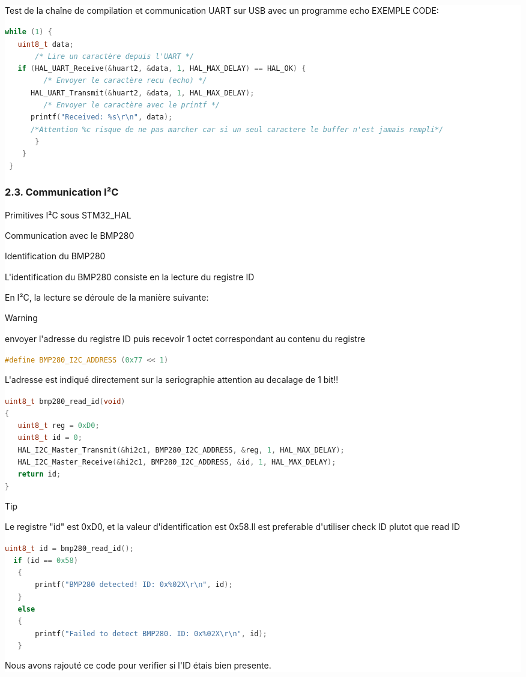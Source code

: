 Test de la chaîne de compilation et communication UART sur USB avec un programme echo
EXEMPLE CODE:
```C
while (1) {
   uint8_t data;
       /* Lire un caractère depuis l'UART */
   if (HAL_UART_Receive(&huart2, &data, 1, HAL_MAX_DELAY) == HAL_OK) { 
         /* Envoyer le caractère recu (echo) */ 
      HAL_UART_Transmit(&huart2, &data, 1, HAL_MAX_DELAY);
         /* Envoyer le caractère avec le printf */ 
      printf("Received: %s\r\n", data);
      /*Attention %c risque de ne pas marcher car si un seul caractere le buffer n'est jamais rempli*/
       }
    }
 }
```
### 2.3. Communication I²C

Primitives I²C sous STM32_HAL

Communication avec le BMP280

Identification du BMP280

L'identification du BMP280 consiste en la lecture du registre ID

En I²C, la lecture se déroule de la manière suivante:
>[!Warning]
>envoyer l'adresse du registre ID puis recevoir 1 octet correspondant au contenu du registre
>```C
>#define BMP280_I2C_ADDRESS (0x77 << 1)
>```
>L'adresse est indiqué directement sur la seriographie attention au decalage de 1 bit!!

```C
uint8_t bmp280_read_id(void)
{
   uint8_t reg = 0xD0;
   uint8_t id = 0;
   HAL_I2C_Master_Transmit(&hi2c1, BMP280_I2C_ADDRESS, &reg, 1, HAL_MAX_DELAY);
   HAL_I2C_Master_Receive(&hi2c1, BMP280_I2C_ADDRESS, &id, 1, HAL_MAX_DELAY);
   return id;
}

```
>[!Tip]
> Le registre "id" est 0xD0, et la valeur d'identification est 0x58.Il est preferable d'utiliser check ID plutot que read ID
>```C
> uint8_t id = bmp280_read_id();
>   if (id == 0x58)
>    {
>        printf("BMP280 detected! ID: 0x%02X\r\n", id);
>    }
>    else
>    {
>        printf("Failed to detect BMP280. ID: 0x%02X\r\n", id);
>    }
>```
>Nous avons rajouté ce code pour verifier si l'ID étais bien presente.
